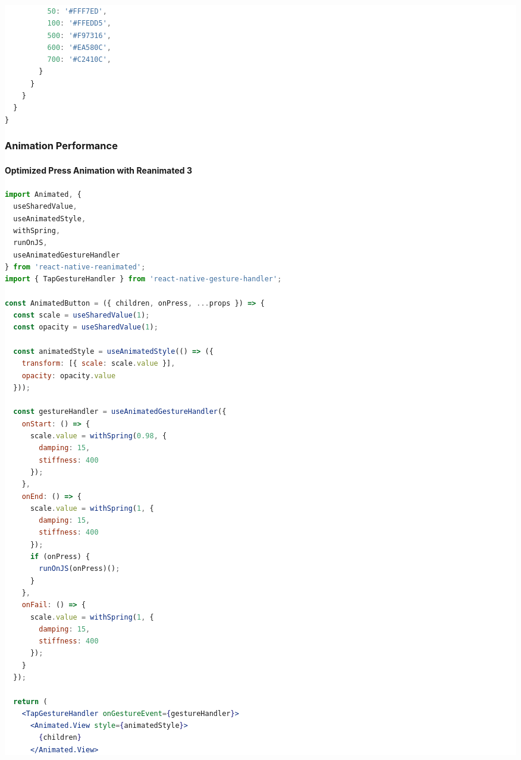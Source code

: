 ```javascript
          50: '#FFF7ED',
          100: '#FFEDD5',
          500: '#F97316',
          600: '#EA580C',
          700: '#C2410C',
        }
      }
    }
  }
}
```

### Animation Performance

#### Optimized Press Animation with Reanimated 3
```jsx
import Animated, { 
  useSharedValue, 
  useAnimatedStyle, 
  withSpring,
  runOnJS,
  useAnimatedGestureHandler
} from 'react-native-reanimated';
import { TapGestureHandler } from 'react-native-gesture-handler';

const AnimatedButton = ({ children, onPress, ...props }) => {
  const scale = useSharedValue(1);
  const opacity = useSharedValue(1);
  
  const animatedStyle = useAnimatedStyle(() => ({
    transform: [{ scale: scale.value }],
    opacity: opacity.value
  }));
  
  const gestureHandler = useAnimatedGestureHandler({
    onStart: () => {
      scale.value = withSpring(0.98, { 
        damping: 15,
        stiffness: 400 
      });
    },
    onEnd: () => {
      scale.value = withSpring(1, { 
        damping: 15,
        stiffness: 400 
      });
      if (onPress) {
        runOnJS(onPress)();
      }
    },
    onFail: () => {
      scale.value = withSpring(1, { 
        damping: 15,
        stiffness: 400 
      });
    }
  });
  
  return (
    <TapGestureHandler onGestureEvent={gestureHandler}>
      <Animated.View style={animatedStyle}>
        {children}
      </Animated.View>
```